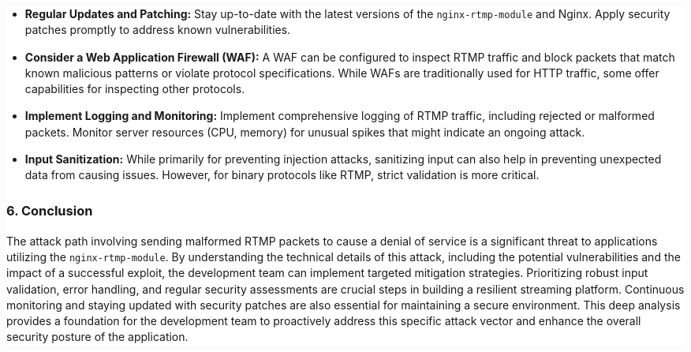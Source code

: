 *   **Regular Updates and Patching:** Stay up-to-date with the latest versions of the `nginx-rtmp-module` and Nginx. Apply security patches promptly to address known vulnerabilities.

*   **Consider a Web Application Firewall (WAF):** A WAF can be configured to inspect RTMP traffic and block packets that match known malicious patterns or violate protocol specifications. While WAFs are traditionally used for HTTP traffic, some offer capabilities for inspecting other protocols.

*   **Implement Logging and Monitoring:** Implement comprehensive logging of RTMP traffic, including rejected or malformed packets. Monitor server resources (CPU, memory) for unusual spikes that might indicate an ongoing attack.

*   **Input Sanitization:**  While primarily for preventing injection attacks, sanitizing input can also help in preventing unexpected data from causing issues. However, for binary protocols like RTMP, strict validation is more critical.

### 6. Conclusion

The attack path involving sending malformed RTMP packets to cause a denial of service is a significant threat to applications utilizing the `nginx-rtmp-module`. By understanding the technical details of this attack, including the potential vulnerabilities and the impact of a successful exploit, the development team can implement targeted mitigation strategies. Prioritizing robust input validation, error handling, and regular security assessments are crucial steps in building a resilient streaming platform. Continuous monitoring and staying updated with security patches are also essential for maintaining a secure environment. This deep analysis provides a foundation for the development team to proactively address this specific attack vector and enhance the overall security posture of the application.